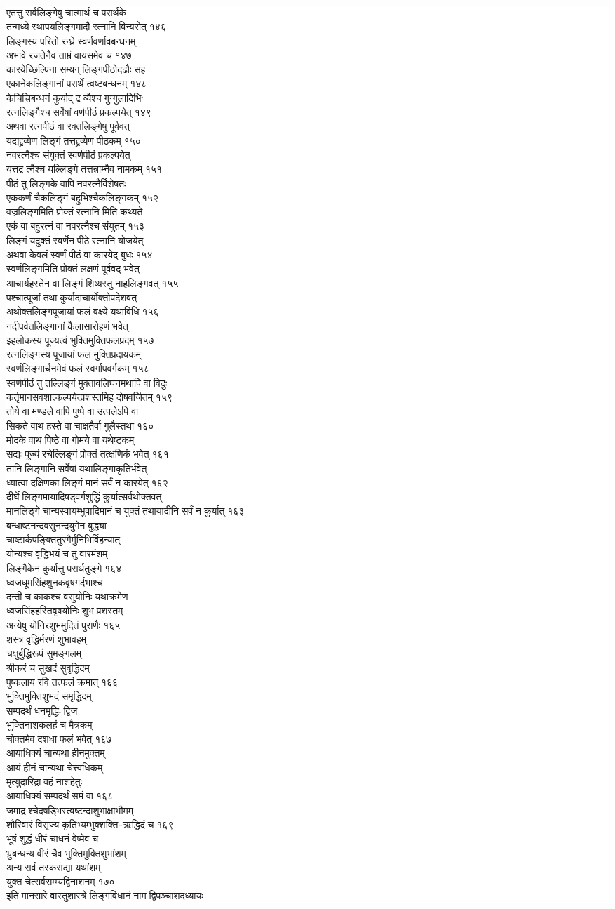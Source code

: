 एतत्तु सर्वलिङ्गेषु चात्मार्थं च परार्थके   
तन्मध्ये स्थापयलिङ्गमादौ रत्नानि विन्यसेत् १४६  
लिङ्गस्य परितो रन्ध्रे स्वर्णवर्णावबन्धनम्   
अभावे रजतेनैव ताम्रं वायसमेव च १४७  
कारयेच्छिल्पिना सम्यग् लिङ्गपीठोदढौः सह   
एकानेकलिङ्गानां परार्थे त्वष्टबन्धनम् १४८  
केचित्त्रिबन्धनं कुर्याद् द्र व्यैश्च गुग्गुलादिभिः   
रत्नलिङ्गैश्च सर्वेषां वर्णपीठं प्रकल्पयेत् १४९  
अथवा रत्नपीठं वा रक्तलिङ्गेषु पूर्ववत्   
यद्यद्द्रव्येण लिङ्गं तत्तद्द्रव्येण पीठकम् १५०  
नवरत्नैश्च संयुक्तं स्वर्णपीठं प्रकल्पयेत्   
यत्तद्र त्नैश्च यल्लिङ्गे तत्तन्नाम्नैव नामकम् १५१  
पीठं तु लिङ्गके वापि नवरत्नैर्विशेषतः   
एककर्णं चैकलिङ्गं बहुभिश्चैकलिङ्गकम् १५२  
वज्रलिङ्गमिति प्रोक्तं रत्नानि मिति कथ्यते   
एकं वा बहुरत्नं वा नवरत्नैश्च संयुतम् १५३  
लिङ्गं यदुक्तं स्वर्णेन पीठे रत्नानि योजयेत्   
अथवा केवलं स्वर्णं पीठं वा कारयेद् बुधः १५४  
स्वर्णलिङ्गमिति प्रोक्तं लक्षणं पूर्ववद् भवेत्   
आचार्यहस्तेन वा लिङ्गं शिष्यस्तु नाहलिङ्गवत् १५५  
पश्चात्पूजां तथा कुर्यादाचार्योक्तोपदेशवत्   
अथोक्तलिङ्गपूजायां फलं वक्ष्ये यथाविधि १५६  
नदीपर्वतलिङ्गानां कैलासारोहणं भवेत्   
इहलोकस्य पूज्यत्वं भुक्तिमुक्तिफलप्रदम् १५७  
रत्नलिङ्गस्य पूजायां फलं मुक्तिप्रदायकम्   
स्वर्णलिङ्गार्चनमेवं फलं स्वर्गापवर्गकम् १५८  
स्वर्णपीठं तु तल्लिङ्गं मुक्तावलिघनमथापि वा विदुः   
कर्तृमानसवशात्कल्पयेत्प्रशस्तमिह दोषवर्जितम् १५९  
तोये वा मण्डले वापि पुष्पे वा उत्पलेऽपि वा   
सिकते वाथ हस्ते वा चाक्षतैर्वा गुलैस्तथा १६०  
मोदके वाथ पिष्ठे वा गोमये वा यथेष्टकम्   
सद्यः पूज्यं रचेल्लिङ्गं प्रोक्तं तत्क्षणिकं भवेत् १६१  
तानि लिङ्गानि सर्वेषां यथालिङ्गाकृतिर्भवेत्   
ध्यात्वा दक्षिणका लिङ्गं मानं सर्वं न कारयेत् १६२  
दीर्घे लिङ्गमायादिषड्वर्गशुद्धिं कुर्यात्सर्वथोक्तवत्   
मानलिङ्गे चान्यस्वायम्भुवादिमानं च युक्तं तथायादीनि सर्वं न कुर्यात् १६३  
बन्धाष्टनन्दवसुनन्दयुगेन बुद्ध्या  
चाष्टार्कपङ्क्तितुरगैर्मुनिभिर्विहन्यात्   
योन्यश्च वृद्धिभयं च तु वारमंशम्   
लिङ्गैकेन कुर्यात्तु परार्थतुङ्गे १६४  
ध्वजधूमसिंहशुनकवृषगर्दभाश्च  
दन्ती च काकश्च वसुयोनिः यथाक्रमेण   
ध्वजसिंहहस्तिवृषयोनिः शुभं प्रशस्तम्  
अन्येषु योनिरशुभमुदितं पुराणैः १६५  
शस्त्र वृद्धिर्मरणं शुभावहम्  
चक्षुर्बुद्धिरूपं सुमङ्गलम्   
श्रीकरं च सुखदं सुवृद्धिदम्  
पुष्कलाय रवि तत्फलं क्रमात् १६६  
भुक्तिमुक्तिशुभदं समृद्धिदम्  
सम्पदर्थं धनमृद्धिः द्विज   
भुक्तिनाशकलहं च मैत्रकम्   
चोक्तमेव दशधा फलं भवेत् १६७  
आयाधिक्यं चान्यथा हीनमुक्तम्  
आयं हीनं चान्यथा चेत्त्वधिकम्   
मृत्युदारिद्रा वहं नाशहेतुः  
आयाधिक्यं सम्पदर्थं समं वा १६८  
जमाद्र श्चेदषड्भिस्त्वष्टन्दाशुभाक्षाभौमम्   
शौरिवारं विसृज्य कृतिभ्यम्भुक्शक्ति-ऋद्धिदं च १६९  
भूषं शुद्धं धीरं चाधनं वेष्मेव च   
भ्रुबन्धन्य वीरं चैव भुक्तिमुक्तिशुभांशम्   
अन्य सर्वं तस्कराद्या यथांशम्  
युक्त चेत्सर्वसम्म्यद्विनाशनम् १७०  
इति मानसारे वास्तुशास्त्रे लिङ्गविधानं नाम द्विपञ्चाशदध्यायः
